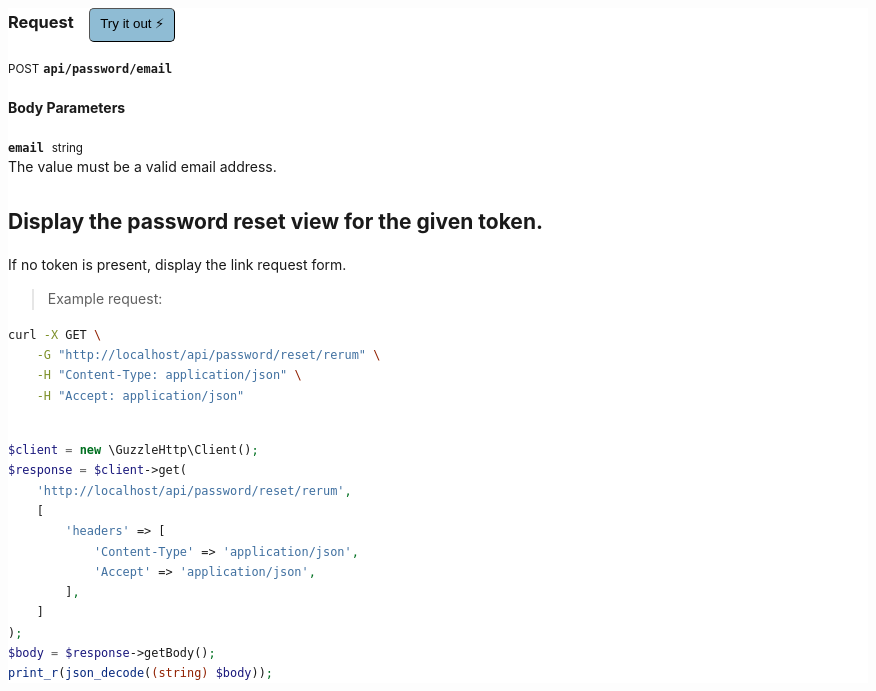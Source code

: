 
<div id="execution-results-POSTapi-password-email" hidden>
    <blockquote>Received response<span id="execution-response-status-POSTapi-password-email"></span>:</blockquote>
    <pre class="json"><code id="execution-response-content-POSTapi-password-email"></code></pre>
</div>
<div id="execution-error-POSTapi-password-email" hidden>
    <blockquote>Request failed with error:</blockquote>
    <pre><code id="execution-error-message-POSTapi-password-email"></code></pre>
</div>
<form id="form-POSTapi-password-email" data-method="POST" data-path="api/password/email" data-authed="0" data-hasfiles="0" data-headers='{"Content-Type":"application\/json","Accept":"application\/json"}' onsubmit="event.preventDefault(); executeTryOut('POSTapi-password-email', this);">
<h3>
    Request&nbsp;&nbsp;&nbsp;
        <button type="button" style="background-color: #8fbcd4; padding: 5px 10px; border-radius: 5px; border-width: thin;" id="btn-tryout-POSTapi-password-email" onclick="tryItOut('POSTapi-password-email');">Try it out ⚡</button>
    <button type="button" style="background-color: #c97a7e; padding: 5px 10px; border-radius: 5px; border-width: thin;" id="btn-canceltryout-POSTapi-password-email" onclick="cancelTryOut('POSTapi-password-email');" hidden>Cancel</button>&nbsp;&nbsp;
    <button type="submit" style="background-color: #6ac174; padding: 5px 10px; border-radius: 5px; border-width: thin;" id="btn-executetryout-POSTapi-password-email" hidden>Send Request 💥</button>
    </h3>
<p>
<small class="badge badge-black">POST</small>
 <b><code>api/password/email</code></b>
</p>
<h4 class="fancy-heading-panel"><b>Body Parameters</b></h4>
<p>
<b><code>email</code></b>&nbsp;&nbsp;<small>string</small>  &nbsp;
<input type="text" name="email" data-endpoint="POSTapi-password-email" data-component="body" required  hidden>
<br>
The value must be a valid email address.</p>

</form>


## Display the password reset view for the given token.


If no token is present, display the link request form.

> Example request:

```bash
curl -X GET \
    -G "http://localhost/api/password/reset/rerum" \
    -H "Content-Type: application/json" \
    -H "Accept: application/json"
```

```php

$client = new \GuzzleHttp\Client();
$response = $client->get(
    'http://localhost/api/password/reset/rerum',
    [
        'headers' => [
            'Content-Type' => 'application/json',
            'Accept' => 'application/json',
        ],
    ]
);
$body = $response->getBody();
print_r(json_decode((string) $body));
```